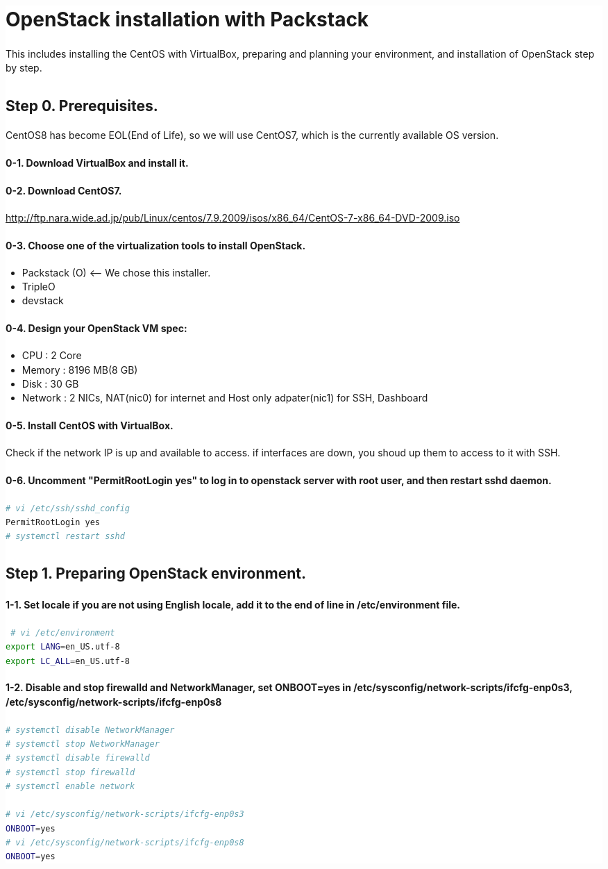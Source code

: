 # OpenStack installation with Packstack   
This includes installing the CentOS with VirtualBox, preparing and planning your environment, and installation of OpenStack step by step.

## Step 0. Prerequisites.   
CentOS8 has become EOL(End of Life), so we will use CentOS7, which is the currently available OS version.

#### 0-1. Download VirtualBox and install it.

#### 0-2. Download CentOS7.   
  http://ftp.nara.wide.ad.jp/pub/Linux/centos/7.9.2009/isos/x86_64/CentOS-7-x86_64-DVD-2009.iso

#### 0-3. Choose one of the virtualization tools to install OpenStack.   
   - Packstack (O) <-- We chose this installer.
   - TripleO
   - devstack

#### 0-4. Design your OpenStack VM spec:   
   -  CPU : 2 Core
   - Memory : 8196 MB(8 GB)
   - Disk : 30 GB
   - Network : 2 NICs, NAT(nic0) for internet and Host only adpater(nic1) for SSH, Dashboard

#### 0-5. Install CentOS with VirtualBox.   
Check if the network IP is up and available to access. if interfaces are down, you shoud up them to access to it with SSH. 

#### 0-6. Uncomment "PermitRootLogin yes" to log in to openstack server with root user, and then restart sshd daemon.   
```sh
# vi /etc/ssh/sshd_config
PermitRootLogin yes
# systemctl restart sshd
``` 

## Step 1. Preparing OpenStack environment.

#### 1-1. Set locale if you are not using English locale, add it to the end of line in /etc/environment file.
```sh
 # vi /etc/environment
export LANG=en_US.utf-8
export LC_ALL=en_US.utf-8
```

#### 1-2. Disable and stop firewalld and NetworkManager, set ONBOOT=yes in /etc/sysconfig/network-scripts/ifcfg-enp0s3, /etc/sysconfig/network-scripts/ifcfg-enp0s8   
```sh
# systemctl disable NetworkManager
# systemctl stop NetworkManager
# systemctl disable firewalld
# systemctl stop firewalld
# systemctl enable network

# vi /etc/sysconfig/network-scripts/ifcfg-enp0s3
ONBOOT=yes
# vi /etc/sysconfig/network-scripts/ifcfg-enp0s8
ONBOOT=yes
```
